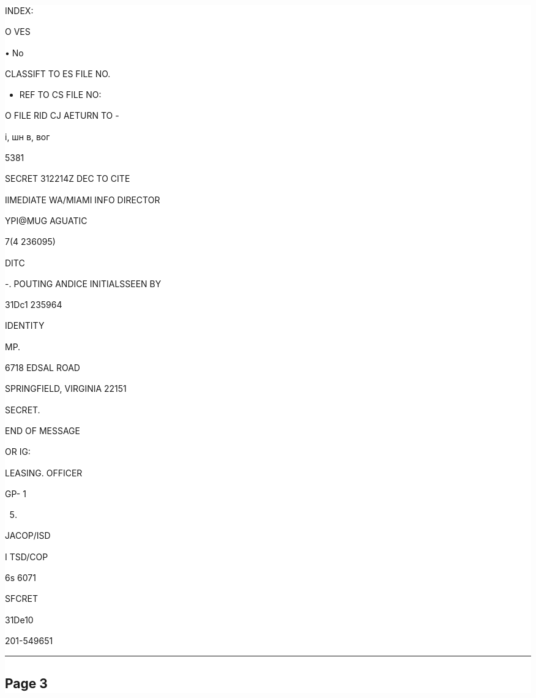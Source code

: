 INDEX:

O VES

• No

CLASSIFT TO ES FILE NO.

* REF TO CS FILE NO:

O FILE RID CJ AETURN TO -

і, шн в, вог

5381

SECRET 312214Z DEC TO CITE

IlMEDIATE WA/MIAMI INFO DIRECTOR

YPI@MUG AGUATIC

7(4 236095)

DITC

-. POUTING ANDICE INITIALSSEEN BY

31Dc1 235964

IDENTITY

MP.

6718 EDSAL ROAD

SPRINGFIELD, VIRGINIA 22151

SECRET.

END OF MESSAGE

OR IG:

LEASING. OFFICER

GP- 1

5.

JACOP/ISD

I TSD/COP

6s 6071

SFCRET

31De10

201-549651

---

## Page 3
